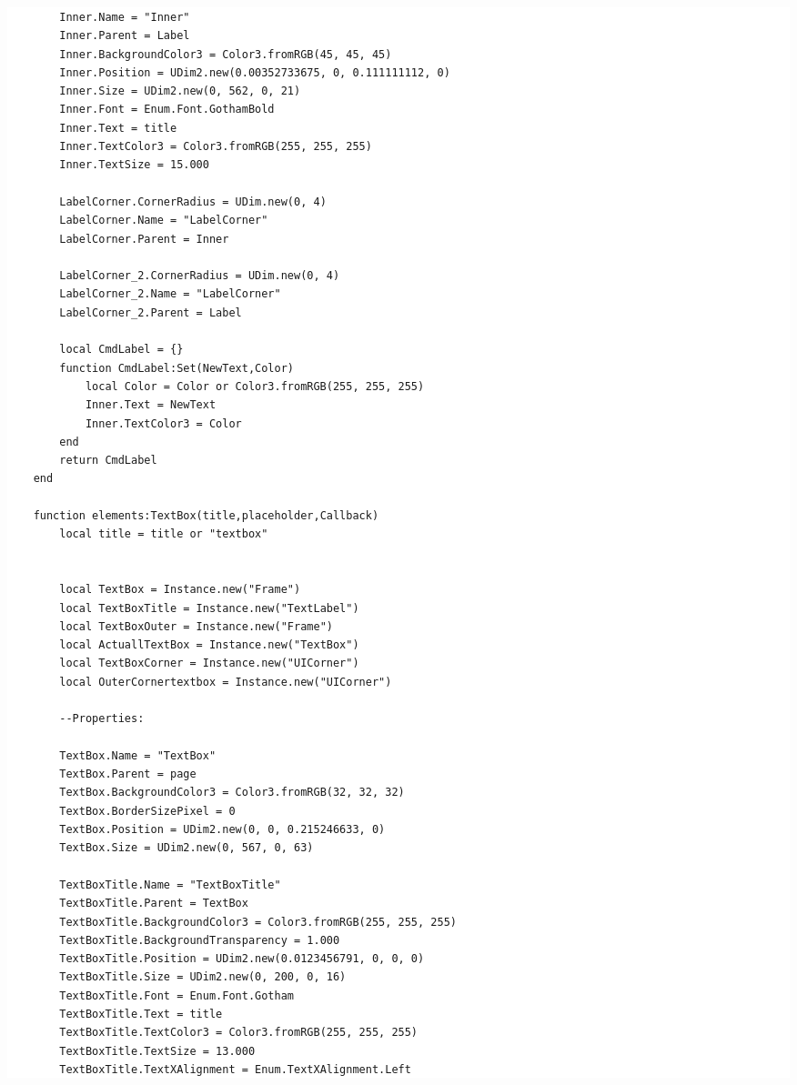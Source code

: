 			Inner.Name = "Inner"
			Inner.Parent = Label
			Inner.BackgroundColor3 = Color3.fromRGB(45, 45, 45)
			Inner.Position = UDim2.new(0.00352733675, 0, 0.111111112, 0)
			Inner.Size = UDim2.new(0, 562, 0, 21)
			Inner.Font = Enum.Font.GothamBold
			Inner.Text = title
			Inner.TextColor3 = Color3.fromRGB(255, 255, 255)
			Inner.TextSize = 15.000

			LabelCorner.CornerRadius = UDim.new(0, 4)
			LabelCorner.Name = "LabelCorner"
			LabelCorner.Parent = Inner

			LabelCorner_2.CornerRadius = UDim.new(0, 4)
			LabelCorner_2.Name = "LabelCorner"
			LabelCorner_2.Parent = Label

			local CmdLabel = {}
			function CmdLabel:Set(NewText,Color)
				local Color = Color or Color3.fromRGB(255, 255, 255)
				Inner.Text = NewText
				Inner.TextColor3 = Color
			end
			return CmdLabel
		end

		function elements:TextBox(title,placeholder,Callback)
			local title = title or "textbox"


			local TextBox = Instance.new("Frame")
			local TextBoxTitle = Instance.new("TextLabel")
			local TextBoxOuter = Instance.new("Frame")
			local ActuallTextBox = Instance.new("TextBox")
			local TextBoxCorner = Instance.new("UICorner")
			local OuterCornertextbox = Instance.new("UICorner")

			--Properties:

			TextBox.Name = "TextBox"
			TextBox.Parent = page
			TextBox.BackgroundColor3 = Color3.fromRGB(32, 32, 32)
			TextBox.BorderSizePixel = 0
			TextBox.Position = UDim2.new(0, 0, 0.215246633, 0)
			TextBox.Size = UDim2.new(0, 567, 0, 63)

			TextBoxTitle.Name = "TextBoxTitle"
			TextBoxTitle.Parent = TextBox
			TextBoxTitle.BackgroundColor3 = Color3.fromRGB(255, 255, 255)
			TextBoxTitle.BackgroundTransparency = 1.000
			TextBoxTitle.Position = UDim2.new(0.0123456791, 0, 0, 0)
			TextBoxTitle.Size = UDim2.new(0, 200, 0, 16)
			TextBoxTitle.Font = Enum.Font.Gotham
			TextBoxTitle.Text = title
			TextBoxTitle.TextColor3 = Color3.fromRGB(255, 255, 255)
			TextBoxTitle.TextSize = 13.000
			TextBoxTitle.TextXAlignment = Enum.TextXAlignment.Left
